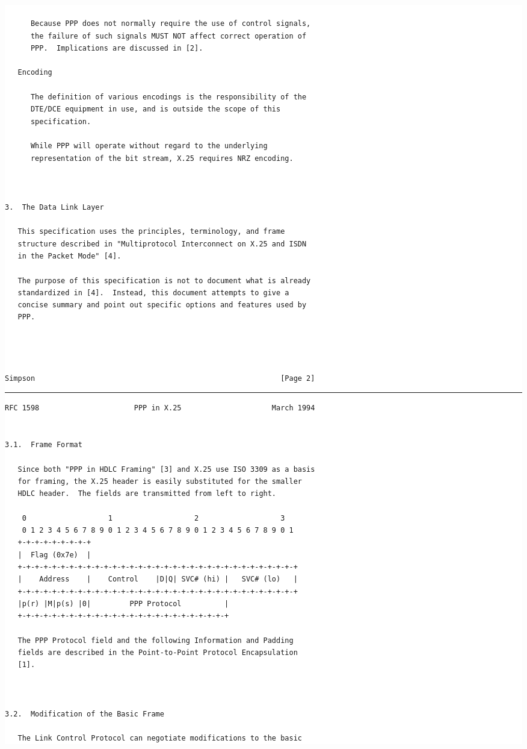 ``` newpage

      Because PPP does not normally require the use of control signals,
      the failure of such signals MUST NOT affect correct operation of
      PPP.  Implications are discussed in [2].

   Encoding

      The definition of various encodings is the responsibility of the
      DTE/DCE equipment in use, and is outside the scope of this
      specification.

      While PPP will operate without regard to the underlying
      representation of the bit stream, X.25 requires NRZ encoding.



3.  The Data Link Layer

   This specification uses the principles, terminology, and frame
   structure described in "Multiprotocol Interconnect on X.25 and ISDN
   in the Packet Mode" [4].

   The purpose of this specification is not to document what is already
   standardized in [4].  Instead, this document attempts to give a
   concise summary and point out specific options and features used by
   PPP.




Simpson                                                         [Page 2]
```

------------------------------------------------------------------------

``` newpage
RFC 1598                      PPP in X.25                     March 1994


3.1.  Frame Format

   Since both "PPP in HDLC Framing" [3] and X.25 use ISO 3309 as a basis
   for framing, the X.25 header is easily substituted for the smaller
   HDLC header.  The fields are transmitted from left to right.

    0                   1                   2                   3
    0 1 2 3 4 5 6 7 8 9 0 1 2 3 4 5 6 7 8 9 0 1 2 3 4 5 6 7 8 9 0 1
   +-+-+-+-+-+-+-+-+
   |  Flag (0x7e)  |
   +-+-+-+-+-+-+-+-+-+-+-+-+-+-+-+-+-+-+-+-+-+-+-+-+-+-+-+-+-+-+-+-+
   |    Address    |    Control    |D|Q| SVC# (hi) |   SVC# (lo)   |
   +-+-+-+-+-+-+-+-+-+-+-+-+-+-+-+-+-+-+-+-+-+-+-+-+-+-+-+-+-+-+-+-+
   |p(r) |M|p(s) |0|         PPP Protocol          |
   +-+-+-+-+-+-+-+-+-+-+-+-+-+-+-+-+-+-+-+-+-+-+-+-+

   The PPP Protocol field and the following Information and Padding
   fields are described in the Point-to-Point Protocol Encapsulation
   [1].



3.2.  Modification of the Basic Frame

   The Link Control Protocol can negotiate modifications to the basic
```